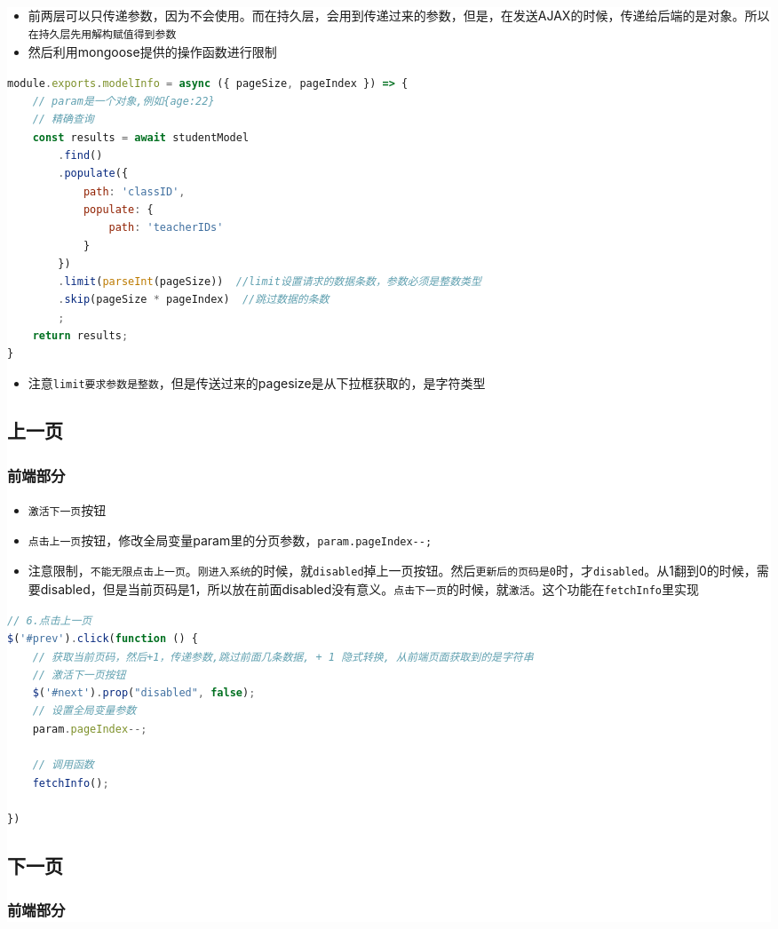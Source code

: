- 前两层可以只传递参数，因为不会使用。而在持久层，会用到传递过来的参数，但是，在发送AJAX的时候，传递给后端的是对象。所以`在持久层先用解构赋值得到参数`
- 然后利用mongoose提供的操作函数进行限制

``` javascript
module.exports.modelInfo = async ({ pageSize, pageIndex }) => {
    // param是一个对象,例如{age:22}
    // 精确查询
    const results = await studentModel
        .find()
        .populate({
            path: 'classID',
            populate: {
                path: 'teacherIDs'
            }
        })
        .limit(parseInt(pageSize))  //limit设置请求的数据条数，参数必须是整数类型
        .skip(pageSize * pageIndex)  //跳过数据的条数
        ;
    return results;
}
```

- 注意`limit要求参数是整数`，但是传送过来的pagesize是从下拉框获取的，是字符类型

##  上一页

### 前端部分

- `激活下一页`按钮

- `点击上一页`按钮，修改全局变量param里的分页参数，`param.pageIndex--;`
- 注意限制，`不能无限点击上一页`。`刚进入系统`的时候，就`disabled`掉上一页按钮。然后`更新后的页码是0`时，才`disabled`。从1翻到0的时候，需要disabled，但是当前页码是1，所以放在前面disabled没有意义。`点击下一页`的时候，就`激活`。这个功能在`fetchInfo`里实现

``` javascript
// 6.点击上一页
$('#prev').click(function () {
    // 获取当前页码，然后+1，传递参数,跳过前面几条数据, + 1 隐式转换, 从前端页面获取到的是字符串
  	// 激活下一页按钮  
    $('#next').prop("disabled", false);
    // 设置全局变量参数
    param.pageIndex--;

    // 调用函数
    fetchInfo();

})

```

## 下一页

### 前端部分
